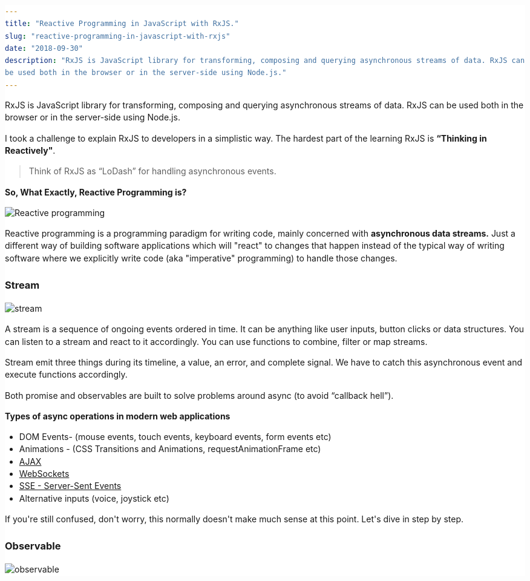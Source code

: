 ```yaml
---
title: "Reactive Programming in JavaScript with RxJS."
slug: "reactive-programming-in-javascript-with-rxjs"
date: "2018-09-30"
description: "RxJS is JavaScript library for transforming, composing and querying asynchronous streams of data. RxJS can be used both in the browser or in the server-side using Node.js."
---
```


RxJS is JavaScript library for transforming, composing and querying asynchronous streams of data. RxJS can be used both in the browser or in the server-side using Node.js.

I took a challenge to explain RxJS to developers in a simplistic way. The hardest part of the learning RxJS is **“Thinking in Reactively"**.

> Think of RxJS as “LoDash” for handling asynchronous events.

**So, What Exactly, Reactive Programming is?**

![Reactive programming](https://thepracticaldev.s3.amazonaws.com/i/pgszjn5110pixunu5uw4.jpg)

Reactive programming is a programming paradigm for writing code, mainly concerned with **asynchronous data streams.** Just a different way of building software applications which will "react" to changes that happen instead of the typical way of writing software where we explicitly write code (aka "imperative" programming) to handle those changes.

### Stream

![stream](https://thepracticaldev.s3.amazonaws.com/i/u5tiqri5aefo9imzdm7i.jpg)

A stream is a sequence of ongoing events ordered in time. It can be anything like user inputs, button clicks or data structures. You can listen to a stream and react to it accordingly. You can use functions to combine, filter or map streams.

Stream emit three things during its timeline, a value, an error, and complete signal. We have to catch this asynchronous event and execute functions accordingly.

Both promise and observables are built to solve problems around async (to avoid “callback hell”).

**Types of async operations in modern web applications**

- DOM Events- (mouse events, touch events, keyboard events, form events etc)
- Animations - (CSS Transitions and Animations, requestAnimationFrame etc)
- [AJAX](https://www.thoughtco.com/use-asynchronous-or-synchronous-ajax-2037228)
- [WebSockets](https://pusher.com/websockets)
- [SSE - Server-Sent Events](https://en.wikipedia.org/wiki/Server-sent_events)
- Alternative inputs (voice, joystick etc)

If you're still confused, don't worry, this normally doesn't make much sense at this point. Let's dive in step by step.

### Observable

![observable](https://thepracticaldev.s3.amazonaws.com/i/fe7a7rcqoj3zib8szr4h.jpg)
